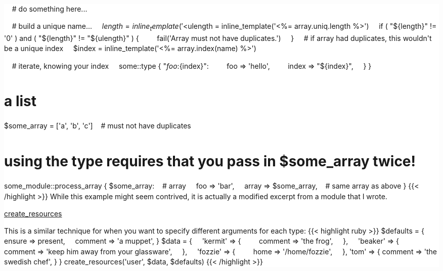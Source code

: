     # do something here...

    # build a unique name...
    $length = inline_template('<%= array.length %>')
    $ulength = inline_template('<%= array.uniq.length %>')
    if ( "${length}" != '0' ) and ( "${length}" != "${ulength}" ) {
        fail('Array must not have duplicates.')
    }
    # if array had duplicates, this wouldn't be a unique index
    $index = inline_template('<%= array.index(name) %>')

    # iterate, knowing your index
    some::type { "${foo}:${index}":
        foo => 'hello',
        index => "${index}",
    }
}

# a list
$some_array = ['a', 'b', 'c']    # must not have duplicates

# using the type requires that you pass in $some_array twice!
some_module::process_array { $some_array:    # array
    foo => 'bar',
    array => $some_array,    # same array as above
}
{{< /highlight >}}
While this example might seem contrived, it is actually a modified excerpt from a module that I wrote.

<span style="text-decoration:underline;">create_resources</span>

This is a similar technique for when you want to specify different arguments for each type:
{{< highlight ruby >}}
$defaults = {
    ensure => present,
    comment => 'a muppet',
}
$data = {
    'kermit' => {
        comment => 'the frog',
    },
    'beaker' => {
        comment => 'keep him away from your glassware',
    },
    'fozzie' => {
        home => '/home/fozzie',
    },
    'tom' => {
        comment => 'the swedish chef',
    }
}
create_resources('user', $data, $defaults)
{{< /highlight >}}